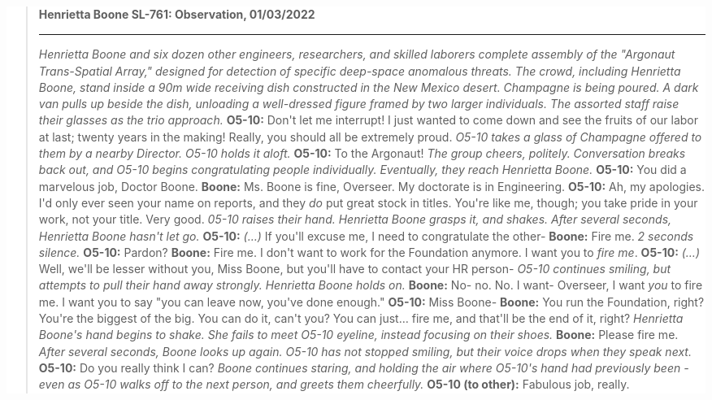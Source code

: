   

  

  

  

  

  

  

  

  

  

  

  

  

  

  

  

  

> **Henrietta Boone SL-761: Observation, 01/03/2022**
> * * *
> _Henrietta Boone and six dozen other engineers, researchers, and skilled laborers complete assembly of the "Argonaut Trans-Spatial Array," designed for detection of specific deep-space anomalous threats. The crowd, including Henrietta Boone, stand inside a 90m wide receiving dish constructed in the New Mexico desert. Champagne is being poured._
> _A dark van pulls up beside the dish, unloading a well-dressed figure framed by two larger individuals. The assorted staff raise their glasses as the trio approach._
> **O5-10:** Don't let me interrupt! I just wanted to come down and see the fruits of our labor at last; twenty years in the making! Really, you should all be extremely proud.
> _O5-10 takes a glass of Champagne offered to them by a nearby Director. O5-10 holds it aloft._
> **O5-10:** To the Argonaut!
> _The group cheers, politely. Conversation breaks back out, and O5-10 begins congratulating people individually. Eventually, they reach Henrietta Boone._
> **O5-10:** You did a marvelous job, Doctor Boone.
> **Boone:** Ms. Boone is fine, Overseer. My doctorate is in Engineering.
> **O5-10:** Ah, my apologies. I'd only ever seen your name on reports, and they _do_ put great stock in titles. You're like me, though; you take pride in your work, not your title. Very good.
> _05-10 raises their hand. Henrietta Boone grasps it, and shakes._
> _After several seconds, Henrietta Boone hasn't let go._
> **O5-10:** _(…)_ If you'll excuse me, I need to congratulate the other-
> **Boone:** Fire me.
> _2 seconds silence._
> **O5-10:** Pardon?
> **Boone:** Fire me. I don't want to work for the Foundation anymore. I want you to _fire me_.
> **O5-10:** _(…)_ Well, we'll be lesser without you, Miss Boone, but you'll have to contact your HR person-
> _O5-10 continues smiling, but attempts to pull their hand away strongly. Henrietta Boone holds on._
> **Boone:** No- no. No. I want- Overseer, I want _you_ to fire me. I want you to say "you can leave now, you've done enough."
> **O5-10:** Miss Boone-
> **Boone:** You run the Foundation, right? You're the biggest of the big. You can do it, can't you? You can just… fire me, and that'll be the end of it, right?
> _Henrietta Boone's hand begins to shake. She fails to meet O5-10 eyeline, instead focusing on their shoes._
> **Boone:** Please fire me.
> _After several seconds, Boone looks up again. O5-10 has not stopped smiling, but their voice drops when they speak next._
> **O5-10:** Do you really think I can?
> _Boone continues staring, and holding the air where O5-10's hand had previously been - even as O5-10 walks off to the next person, and greets them cheerfully._
> **O5-10 (to other):** Fabulous job, really.
  